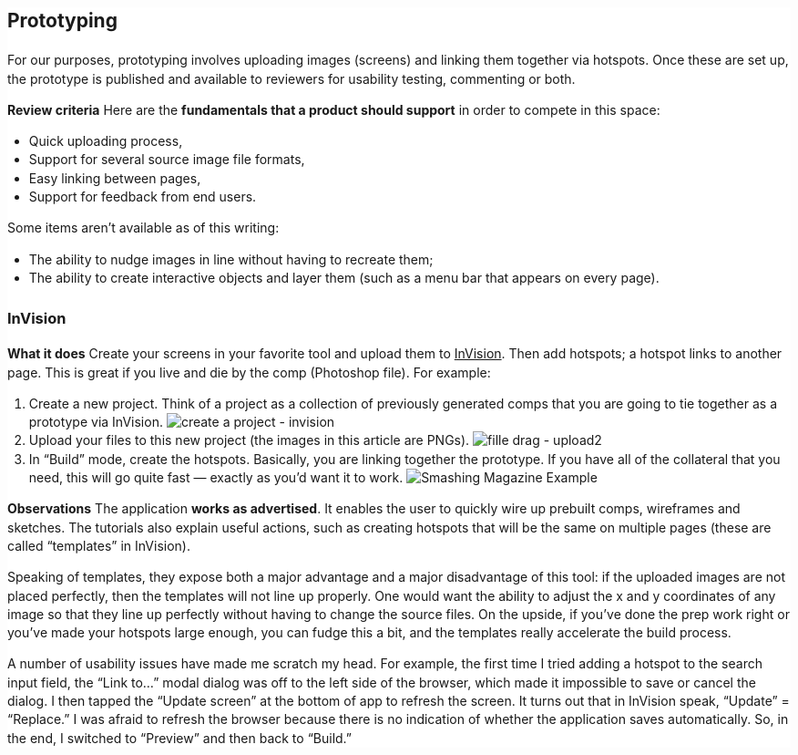 ## Prototyping

For our purposes, prototyping involves uploading images (screens) and linking them together via hotspots. Once these are set up, the prototype is published and available to reviewers for usability testing, commenting or both.

<strong>Review criteria</strong>
Here are the <strong>fundamentals that a product should support</strong> in order to compete in this space:

*   Quick uploading process,
*   Support for several source image file formats,
*   Easy linking between pages,
*   Support for feedback from end users.

Some items aren’t available as of this writing:

*   The ability to nudge images in line without having to recreate them;
*   The ability to create interactive objects and layer them (such as a menu bar that appears on every page).</p>

### InVision

<strong>What it does</strong>
Create your screens in your favorite tool and upload them to <a href="https://www.invisionapp.com">InVision</a>. Then add hotspots; a hotspot links to another page. This is great if you live and die by the comp (Photoshop file). For example:

1.  Create a new project. Think of a project as a collection of previously generated comps that you are going to tie together as a prototype via InVision. ![](https://archive.smashing.media/assets/344dbf88-fdf9-42bb-adb4-46f01eedd629/85330385-e61e-4cc8-bd8d-846d0032be88/create-a-project-invision5.png "create a project - invision")
2.  Upload your files to this new project (the images in this article are PNGs). ![](https://archive.smashing.media/assets/344dbf88-fdf9-42bb-adb4-46f01eedd629/b8b869ac-bfbb-483d-a32f-fcab1ab7ebb1/fille-drag-upload21.png "fille drag - upload2")
3.  In “Build” mode, create the hotspots. Basically, you are linking together the prototype. If you have all of the collateral that you need, this will go quite fast — exactly as you’d want it to work. ![Smashing Magazine Example](https://archive.smashing.media/assets/344dbf88-fdf9-42bb-adb4-46f01eedd629/e822d4f8-65a6-47fe-b081-f6d99d0a4ff4/smashing.jpg "Smashing Magazine Example")

<strong>Observations</strong>
The application <strong>works as advertised</strong>. It enables the user to quickly wire up prebuilt comps, wireframes and sketches. The tutorials also explain useful actions, such as creating hotspots that will be the same on multiple pages (these are called “templates” in InVision).

Speaking of templates, they expose both a major advantage and a major disadvantage of this tool: if the uploaded images are not placed perfectly, then the templates will not line up properly. One would want the ability to adjust the x and y coordinates of any image so that they line up perfectly without having to change the source files. On the upside, if you’ve done the prep work right or you’ve made your hotspots large enough, you can fudge this a bit, and the templates really accelerate the build process.

A number of usability issues have made me scratch my head. For example, the first time I tried adding a hotspot to the search input field, the “Link to…” modal dialog was off to the left side of the browser, which made it impossible to save or cancel the dialog. I then tapped the “Update screen” at the bottom of app to refresh the screen. It turns out that in InVision speak, “Update” = “Replace.” I was afraid to refresh the browser because there is no indication of whether the application saves automatically. So, in the end, I switched to “Preview” and then back to “Build.”
